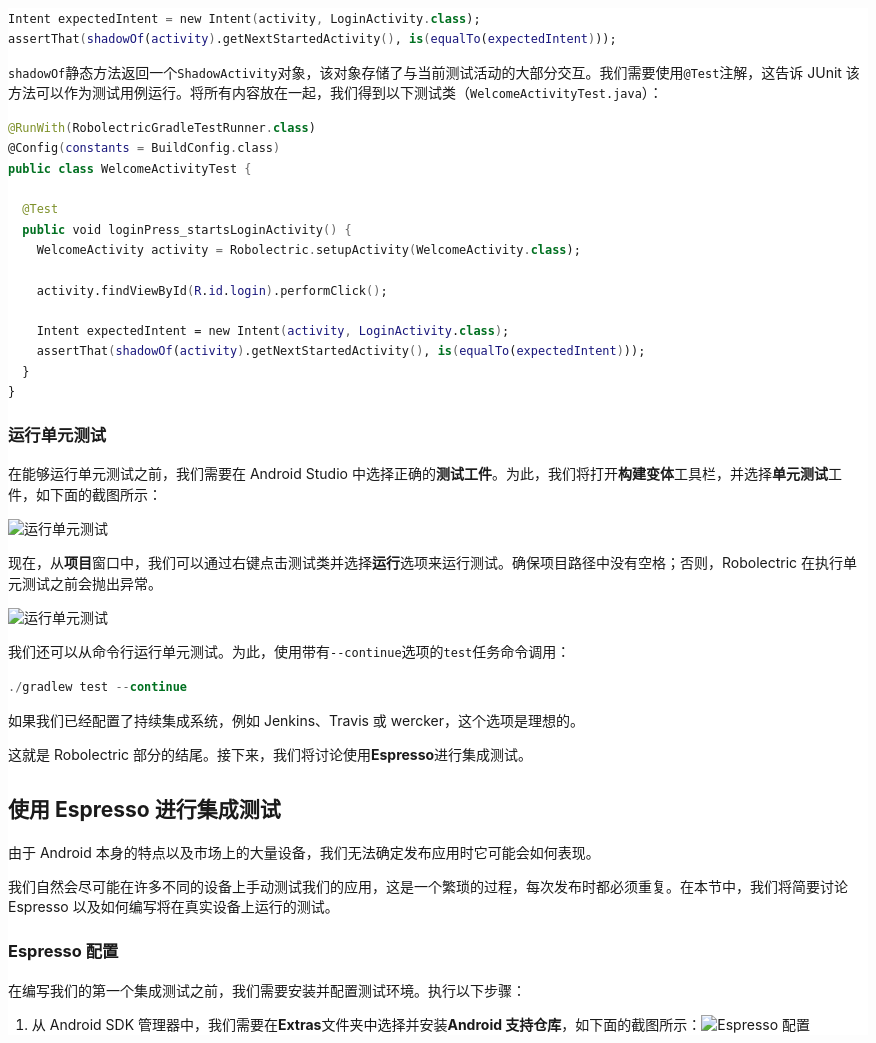 ```kt
Intent expectedIntent = new Intent(activity, LoginActivity.class);
assertThat(shadowOf(activity).getNextStartedActivity(), is(equalTo(expectedIntent)));
```

`shadowOf`静态方法返回一个`ShadowActivity`对象，该对象存储了与当前测试活动的大部分交互。我们需要使用`@Test`注解，这告诉 JUnit 该方法可以作为测试用例运行。将所有内容放在一起，我们得到以下测试类（`WelcomeActivityTest.java`）：

```kt
@RunWith(RobolectricGradleTestRunner.class)
@Config(constants = BuildConfig.class)
public class WelcomeActivityTest {

  @Test
  public void loginPress_startsLoginActivity() {
    WelcomeActivity activity = Robolectric.setupActivity(WelcomeActivity.class);

    activity.findViewById(R.id.login).performClick();

    Intent expectedIntent = new Intent(activity, LoginActivity.class);
    assertThat(shadowOf(activity).getNextStartedActivity(), is(equalTo(expectedIntent)));
  }
}
```

### 运行单元测试

在能够运行单元测试之前，我们需要在 Android Studio 中选择正确的**测试工件**。为此，我们将打开**构建变体**工具栏，并选择**单元测试**工件，如下面的截图所示：

![运行单元测试](img/B04887_11_06.jpg)

现在，从**项目**窗口中，我们可以通过右键点击测试类并选择**运行**选项来运行测试。确保项目路径中没有空格；否则，Robolectric 在执行单元测试之前会抛出异常。

![运行单元测试](img/B04887_11_07.jpg)

我们还可以从命令行运行单元测试。为此，使用带有`--continue`选项的`test`任务命令调用：

```kt
./gradlew test --continue
```

如果我们已经配置了持续集成系统，例如 Jenkins、Travis 或 wercker，这个选项是理想的。

这就是 Robolectric 部分的结尾。接下来，我们将讨论使用**Espresso**进行集成测试。

## 使用 Espresso 进行集成测试

由于 Android 本身的特点以及市场上的大量设备，我们无法确定发布应用时它可能会如何表现。

我们自然会尽可能在许多不同的设备上手动测试我们的应用，这是一个繁琐的过程，每次发布时都必须重复。在本节中，我们将简要讨论 Espresso 以及如何编写将在真实设备上运行的测试。

### Espresso 配置

在编写我们的第一个集成测试之前，我们需要安装并配置测试环境。执行以下步骤：

1.  从 Android SDK 管理器中，我们需要在**Extras**文件夹中选择并安装**Android 支持仓库**，如下面的截图所示：![Espresso 配置](img/B04887_11_08.jpg)
